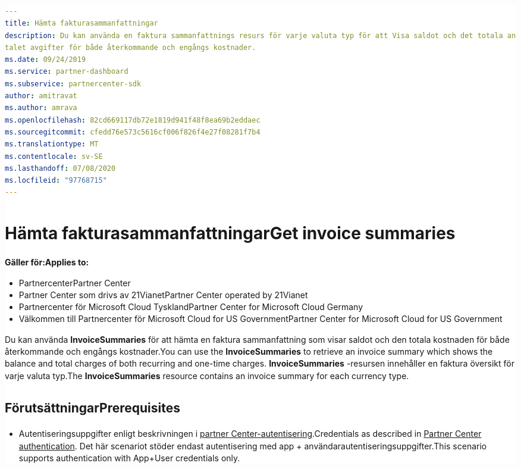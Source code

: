 ```yaml
---
title: Hämta fakturasammanfattningar
description: Du kan använda en faktura sammanfattnings resurs för varje valuta typ för att Visa saldot och det totala antalet avgifter för både återkommande och engångs kostnader.
ms.date: 09/24/2019
ms.service: partner-dashboard
ms.subservice: partnercenter-sdk
author: amitravat
ms.author: amrava
ms.openlocfilehash: 82cd669117db72e1819d941f48f8ea69b2eddaec
ms.sourcegitcommit: cfedd76e573c5616cf006f826f4e27f08281f7b4
ms.translationtype: MT
ms.contentlocale: sv-SE
ms.lasthandoff: 07/08/2020
ms.locfileid: "97768715"
---
```

# <a name="get-invoice-summaries"></a><span data-ttu-id="4ecc3-103">Hämta fakturasammanfattningar</span><span class="sxs-lookup"><span data-stu-id="4ecc3-103">Get invoice summaries</span></span>

<span data-ttu-id="4ecc3-104">**Gäller för:**</span><span class="sxs-lookup"><span data-stu-id="4ecc3-104">**Applies to:**</span></span>

- <span data-ttu-id="4ecc3-105">Partnercenter</span><span class="sxs-lookup"><span data-stu-id="4ecc3-105">Partner Center</span></span>
- <span data-ttu-id="4ecc3-106">Partner Center som drivs av 21Vianet</span><span class="sxs-lookup"><span data-stu-id="4ecc3-106">Partner Center operated by 21Vianet</span></span>
- <span data-ttu-id="4ecc3-107">Partnercenter för Microsoft Cloud Tyskland</span><span class="sxs-lookup"><span data-stu-id="4ecc3-107">Partner Center for Microsoft Cloud Germany</span></span>
- <span data-ttu-id="4ecc3-108">Välkommen till Partnercenter för Microsoft Cloud for US Government</span><span class="sxs-lookup"><span data-stu-id="4ecc3-108">Partner Center for Microsoft Cloud for US Government</span></span>

<span data-ttu-id="4ecc3-109">Du kan använda **InvoiceSummaries** för att hämta en faktura sammanfattning som visar saldot och den totala kostnaden för både återkommande och engångs kostnader.</span><span class="sxs-lookup"><span data-stu-id="4ecc3-109">You can use the **InvoiceSummaries** to retrieve an invoice summary which shows the balance and total charges of both recurring and one-time charges.</span></span> <span data-ttu-id="4ecc3-110">**InvoiceSummaries** -resursen innehåller en faktura översikt för varje valuta typ.</span><span class="sxs-lookup"><span data-stu-id="4ecc3-110">The **InvoiceSummaries** resource contains an invoice summary for each currency type.</span></span>

## <a name="prerequisites"></a><span data-ttu-id="4ecc3-111">Förutsättningar</span><span class="sxs-lookup"><span data-stu-id="4ecc3-111">Prerequisites</span></span>

- <span data-ttu-id="4ecc3-112">Autentiseringsuppgifter enligt beskrivningen i [partner Center-autentisering](partner-center-authentication.md).</span><span class="sxs-lookup"><span data-stu-id="4ecc3-112">Credentials as described in [Partner Center authentication](partner-center-authentication.md).</span></span> <span data-ttu-id="4ecc3-113">Det här scenariot stöder endast autentisering med app + användarautentiseringsuppgifter.</span><span class="sxs-lookup"><span data-stu-id="4ecc3-113">This scenario supports authentication with App+User credentials only.</span></span>
